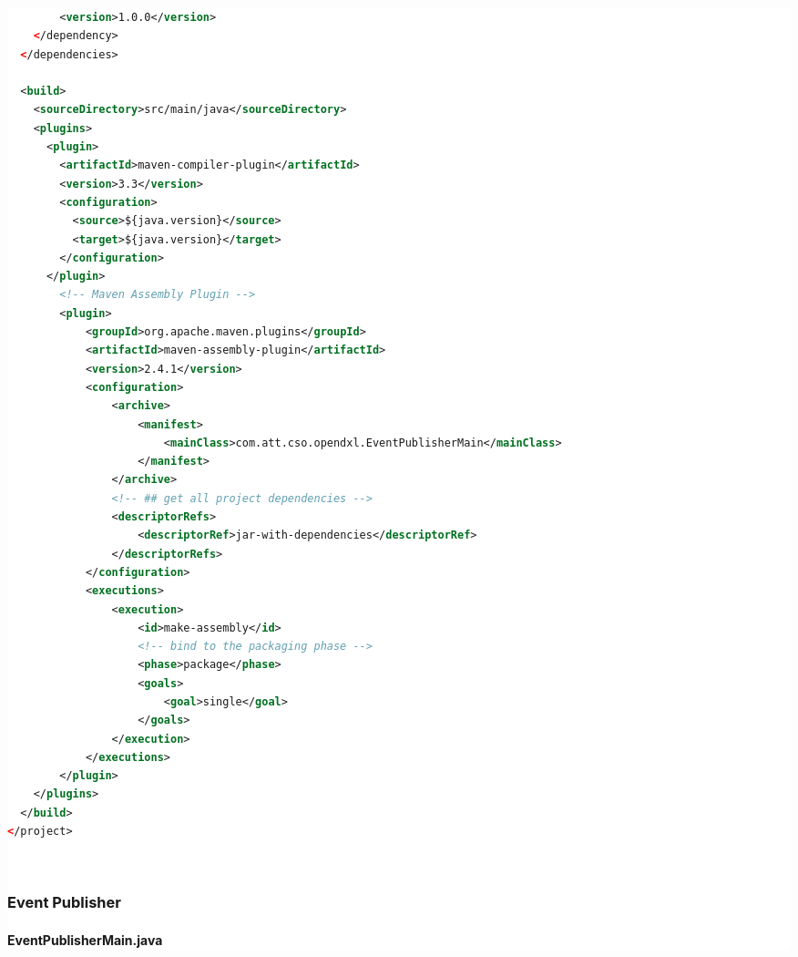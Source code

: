 ```xml
		<version>1.0.0</version>
	</dependency>
  </dependencies>
  
  <build>
    <sourceDirectory>src/main/java</sourceDirectory>
    <plugins>
      <plugin>
        <artifactId>maven-compiler-plugin</artifactId>
        <version>3.3</version>
        <configuration>
          <source>${java.version}</source>
          <target>${java.version}</target>
        </configuration>
      </plugin>
		<!-- Maven Assembly Plugin -->
		<plugin>
			<groupId>org.apache.maven.plugins</groupId>
			<artifactId>maven-assembly-plugin</artifactId>
			<version>2.4.1</version>
			<configuration>
				<archive>
					<manifest>
						<mainClass>com.att.cso.opendxl.EventPublisherMain</mainClass>
					</manifest>
				</archive>
				<!-- ## get all project dependencies -->
				<descriptorRefs>
					<descriptorRef>jar-with-dependencies</descriptorRef>
				</descriptorRefs>
			</configuration>
			<executions>
				<execution>
					<id>make-assembly</id>
					<!-- bind to the packaging phase -->
					<phase>package</phase>
					<goals>
						<goal>single</goal>
					</goals>
				</execution>
			</executions>
		</plugin>
    </plugins>
  </build>
</project>
```
&nbsp;
### Event Publisher

#### EventPublisherMain.java
